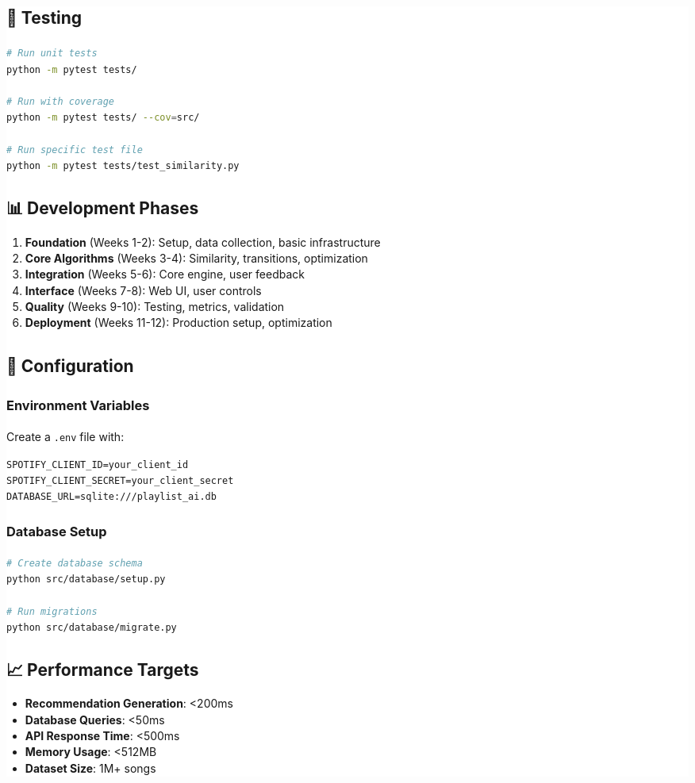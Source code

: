 ## 🧪 Testing

```bash
# Run unit tests
python -m pytest tests/

# Run with coverage
python -m pytest tests/ --cov=src/

# Run specific test file
python -m pytest tests/test_similarity.py
```

## 📊 Development Phases

1. **Foundation** (Weeks 1-2): Setup, data collection, basic infrastructure
2. **Core Algorithms** (Weeks 3-4): Similarity, transitions, optimization
3. **Integration** (Weeks 5-6): Core engine, user feedback
4. **Interface** (Weeks 7-8): Web UI, user controls
5. **Quality** (Weeks 9-10): Testing, metrics, validation
6. **Deployment** (Weeks 11-12): Production setup, optimization

## 🔧 Configuration

### Environment Variables

Create a `.env` file with:

```env
SPOTIFY_CLIENT_ID=your_client_id
SPOTIFY_CLIENT_SECRET=your_client_secret
DATABASE_URL=sqlite:///playlist_ai.db
```

### Database Setup

```bash
# Create database schema
python src/database/setup.py

# Run migrations
python src/database/migrate.py
```

## 📈 Performance Targets

- **Recommendation Generation**: <200ms
- **Database Queries**: <50ms
- **API Response Time**: <500ms
- **Memory Usage**: <512MB
- **Dataset Size**: 1M+ songs
